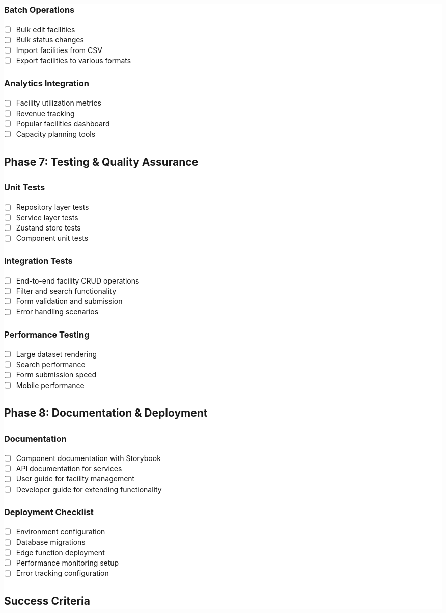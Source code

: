 ### Batch Operations
- [ ] Bulk edit facilities
- [ ] Bulk status changes
- [ ] Import facilities from CSV
- [ ] Export facilities to various formats

### Analytics Integration
- [ ] Facility utilization metrics
- [ ] Revenue tracking
- [ ] Popular facilities dashboard
- [ ] Capacity planning tools

## Phase 7: Testing & Quality Assurance

### Unit Tests
- [ ] Repository layer tests
- [ ] Service layer tests
- [ ] Zustand store tests
- [ ] Component unit tests

### Integration Tests
- [ ] End-to-end facility CRUD operations
- [ ] Filter and search functionality
- [ ] Form validation and submission
- [ ] Error handling scenarios

### Performance Testing
- [ ] Large dataset rendering
- [ ] Search performance
- [ ] Form submission speed
- [ ] Mobile performance

## Phase 8: Documentation & Deployment

### Documentation
- [ ] Component documentation with Storybook
- [ ] API documentation for services
- [ ] User guide for facility management
- [ ] Developer guide for extending functionality

### Deployment Checklist
- [ ] Environment configuration
- [ ] Database migrations
- [ ] Edge function deployment
- [ ] Performance monitoring setup
- [ ] Error tracking configuration

## Success Criteria
